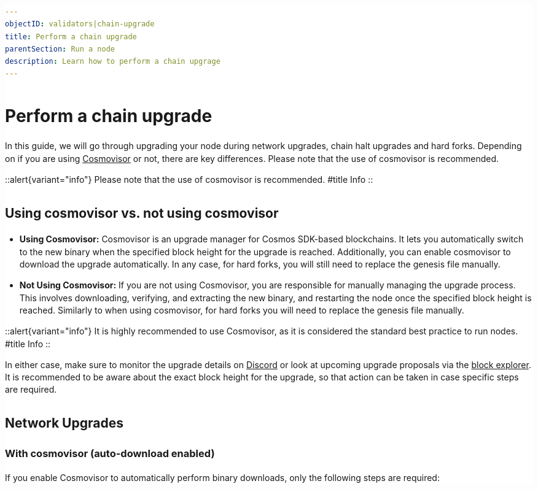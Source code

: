 ```yaml
---
objectID: validators|chain-upgrade
title: Perform a chain upgrade
parentSection: Run a node
description: Learn how to perform a chain upgrage
---
```


# Perform a chain upgrade

In this guide, we will go through upgrading your node during network upgrades, chain halt upgrades and hard forks. Depending on if you are using [Cosmovisor](/validators/running-a-node/cosmovisor) or not, there are key differences. Please note that the use of cosmovisor is recommended.

::alert{variant="info"}
Please note that the use of cosmovisor is recommended.
#title
Info
::

## Using cosmovisor vs. not using cosmovisor

- **Using Cosmovisor:** Cosmovisor is an upgrade manager for Cosmos SDK-based blockchains. It lets you automatically switch to the new binary when the specified block height for the upgrade is reached. Additionally, you can enable cosmovisor to download the upgrade automatically. In any case, for hard forks, you will still need to replace the genesis file manually.

- **Not Using Cosmovisor:** If you are not using Cosmovisor, you are responsible for manually managing the upgrade process. This involves downloading, verifying, and extracting the new binary, and restarting the node once the specified block height is reached. Similarly to when using cosmovisor, for hard forks you will need to replace the genesis file manually.

::alert{variant="info"}
It is highly recommended to use Cosmovisor, as it is considered the standard best practice to run nodes.
#title
Info
::

In either case, make sure to monitor the upgrade details on <a href="https://discord.gg/archwayhq" target="_blank">Discord</a> or look at upcoming upgrade proposals via the [block explorer](/resources/blockexplorers). It is recommended to be aware about the exact block height for the upgrade, so that action can be taken in case specific steps are required.

## Network Upgrades

### With cosmovisor (auto-download enabled)

If you enable Cosmovisor to automatically perform binary downloads, only the following steps are required:
